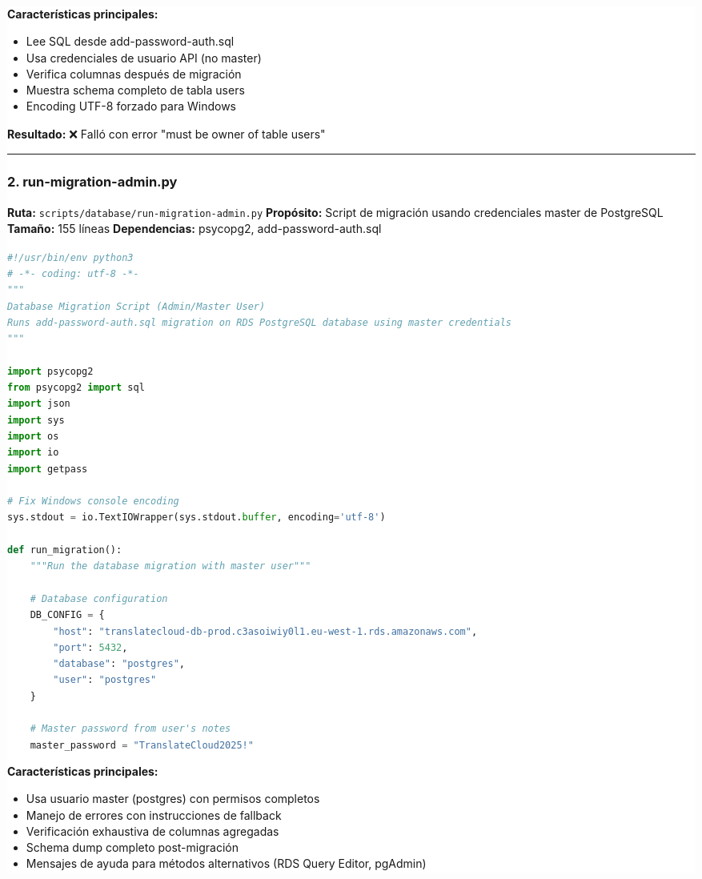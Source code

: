 **Características principales:**
- Lee SQL desde add-password-auth.sql
- Usa credenciales de usuario API (no master)
- Verifica columnas después de migración
- Muestra schema completo de tabla users
- Encoding UTF-8 forzado para Windows

**Resultado:** ❌ Falló con error "must be owner of table users"

---

### 2. run-migration-admin.py
**Ruta:** `scripts/database/run-migration-admin.py`
**Propósito:** Script de migración usando credenciales master de PostgreSQL
**Tamaño:** 155 líneas
**Dependencias:** psycopg2, add-password-auth.sql

```python
#!/usr/bin/env python3
# -*- coding: utf-8 -*-
"""
Database Migration Script (Admin/Master User)
Runs add-password-auth.sql migration on RDS PostgreSQL database using master credentials
"""

import psycopg2
from psycopg2 import sql
import json
import sys
import os
import io
import getpass

# Fix Windows console encoding
sys.stdout = io.TextIOWrapper(sys.stdout.buffer, encoding='utf-8')

def run_migration():
    """Run the database migration with master user"""

    # Database configuration
    DB_CONFIG = {
        "host": "translatecloud-db-prod.c3asoiwiy0l1.eu-west-1.rds.amazonaws.com",
        "port": 5432,
        "database": "postgres",
        "user": "postgres"
    }

    # Master password from user's notes
    master_password = "TranslateCloud2025!"
```

**Características principales:**
- Usa usuario master (postgres) con permisos completos
- Manejo de errores con instrucciones de fallback
- Verificación exhaustiva de columnas agregadas
- Schema dump completo post-migración
- Mensajes de ayuda para métodos alternativos (RDS Query Editor, pgAdmin)

